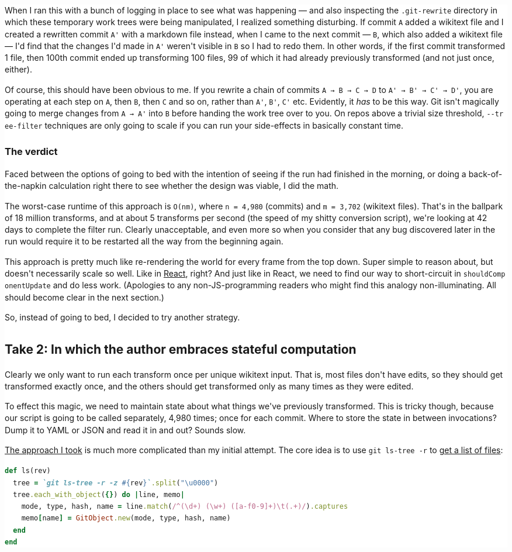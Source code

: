 When I ran this with a bunch of logging in place to see what was happening — and also inspecting the `.git-rewrite` directory in which these temporary work trees were being manipulated, I realized something disturbing. If commit `A` added a wikitext file and I created a rewritten commit `A'` with a markdown file instead, when I came to the next commit — `B`, which also added a wikitext file — I'd find that the changes I'd made in `A'` weren't visible in `B` so I had to redo them. In other words, if the first commit transformed 1 file, then 100th commit ended up transforming 100 files, 99 of which it had already previously transformed (and not just once, either).

Of course, this should have been obvious to me. If you rewrite a chain of commits `A → B → C → D` to `A' → B' → C' → D'`, you are operating at each step on `A`, then `B`, then `C` and so on, rather than `A'`, `B'`, `C'` etc. Evidently, it _has_ to be this way. Git isn't magically going to merge changes from `A → A'` into `B` before handing the work tree over to you. On repos above a trivial size threshold, `--tree-filter` techniques are only going to scale if you can run your side-effects in basically constant time.

### The verdict

Faced between the options of going to bed with the intention of seeing if the run had finished in the morning, or doing a back-of-the-napkin calculation right there to see whether the design was viable, I did the math.

The worst-case runtime of this approach is `O(nm)`, where `n = 4,980` (commits) and `m = 3,702` (wikitext files). That's in the ballpark of 18 million transforms, and at about 5 transforms per second (the speed of my shitty conversion script), we're looking at 42 days to complete the filter run. Clearly unacceptable, and even more so when you consider that any bug discovered later in the run would require it to be restarted all the way from the beginning again.

This approach is pretty much like re-rendering the world for every frame from the top down. Super simple to reason about, but doesn't necessarily scale so well. Like in [React](https://facebook.github.io/react/), right? And just like in React, we need to find our way to short-circuit in `shouldComponentUpdate` and do less work. (Apologies to any non-JS-programming readers who might find this analogy non-illuminating. All should become clear in the next section.)

So, instead of going to bed, I decided to try another strategy.

## Take 2: In which the author embraces stateful computation

Clearly we only want to run each transform once per unique wikitext input. That is, most files don't have edits, so they should get transformed exactly once, and the others should get transformed only as many times as they were edited.

To effect this magic, we need to maintain state about what things we've previously transformed. This is tricky though, because our script is going to be called separately, 4,980 times; once for each commit. Where to store the state in between invocations? Dump it to YAML or JSON and read it in and out? Sounds slow.

[The approach I took](https://github.com/wincent/masochist/blob/605eee357f410c842f58cc1774fb957172ad122a/scripts/wiki-to-markdown-filter#L83-L131) is much more complicated than my initial attempt. The core idea is to use `git ls-tree -r` to [get a list of files](https://github.com/wincent/masochist/blob/605eee357f410c842f58cc1774fb957172ad122a/scripts/wiki-to-markdown-filter#L43-L49):

```ruby
def ls(rev)
  tree = `git ls-tree -r -z #{rev}`.split("\u0000")
  tree.each_with_object({}) do |line, memo|
    mode, type, hash, name = line.match(/^(\d+) (\w+) ([a-f0-9]+)\t(.+)/).captures
    memo[name] = GitObject.new(mode, type, hash, name)
  end
end
```
